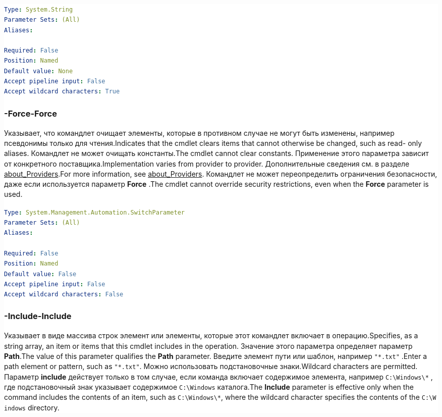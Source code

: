 ```yaml
Type: System.String
Parameter Sets: (All)
Aliases:

Required: False
Position: Named
Default value: None
Accept pipeline input: False
Accept wildcard characters: True
```

### <span data-ttu-id="b71ce-141">-Force</span><span class="sxs-lookup"><span data-stu-id="b71ce-141">-Force</span></span>

<span data-ttu-id="b71ce-142">Указывает, что командлет очищает элементы, которые в противном случае не могут быть изменены, например псевдонимы только для чтения.</span><span class="sxs-lookup"><span data-stu-id="b71ce-142">Indicates that the cmdlet clears items that cannot otherwise be changed, such as read- only aliases.</span></span>
<span data-ttu-id="b71ce-143">Командлет не может очищать константы.</span><span class="sxs-lookup"><span data-stu-id="b71ce-143">The cmdlet cannot clear constants.</span></span>
<span data-ttu-id="b71ce-144">Применение этого параметра зависит от конкретного поставщика.</span><span class="sxs-lookup"><span data-stu-id="b71ce-144">Implementation varies from provider to provider.</span></span>
<span data-ttu-id="b71ce-145">Дополнительные сведения см. в разделе [about_Providers](../Microsoft.PowerShell.Core/About/about_Providers.md).</span><span class="sxs-lookup"><span data-stu-id="b71ce-145">For more information, see [about_Providers](../Microsoft.PowerShell.Core/About/about_Providers.md).</span></span>
<span data-ttu-id="b71ce-146">Командлет не может переопределить ограничения безопасности, даже если используется параметр **Force** .</span><span class="sxs-lookup"><span data-stu-id="b71ce-146">The cmdlet cannot override security restrictions, even when the **Force** parameter is used.</span></span>

```yaml
Type: System.Management.Automation.SwitchParameter
Parameter Sets: (All)
Aliases:

Required: False
Position: Named
Default value: False
Accept pipeline input: False
Accept wildcard characters: False
```

### <span data-ttu-id="b71ce-147">-Include</span><span class="sxs-lookup"><span data-stu-id="b71ce-147">-Include</span></span>

<span data-ttu-id="b71ce-148">Указывает в виде массива строк элемент или элементы, которые этот командлет включает в операцию.</span><span class="sxs-lookup"><span data-stu-id="b71ce-148">Specifies, as a string array, an item or items that this cmdlet includes in the operation.</span></span> <span data-ttu-id="b71ce-149">Значение этого параметра определяет параметр **Path**.</span><span class="sxs-lookup"><span data-stu-id="b71ce-149">The value of this parameter qualifies the **Path** parameter.</span></span> <span data-ttu-id="b71ce-150">Введите элемент пути или шаблон, например `"*.txt"` .</span><span class="sxs-lookup"><span data-stu-id="b71ce-150">Enter a path element or pattern, such as `"*.txt"`.</span></span> <span data-ttu-id="b71ce-151">Можно использовать подстановочные знаки.</span><span class="sxs-lookup"><span data-stu-id="b71ce-151">Wildcard characters are permitted.</span></span> <span data-ttu-id="b71ce-152">Параметр **include** действует только в том случае, если команда включает содержимое элемента, например `C:\Windows\*` , где подстановочный знак указывает содержимое `C:\Windows` каталога.</span><span class="sxs-lookup"><span data-stu-id="b71ce-152">The **Include** parameter is effective only when the command includes the contents of an item, such as `C:\Windows\*`, where the wildcard character specifies the contents of the `C:\Windows` directory.</span></span>
